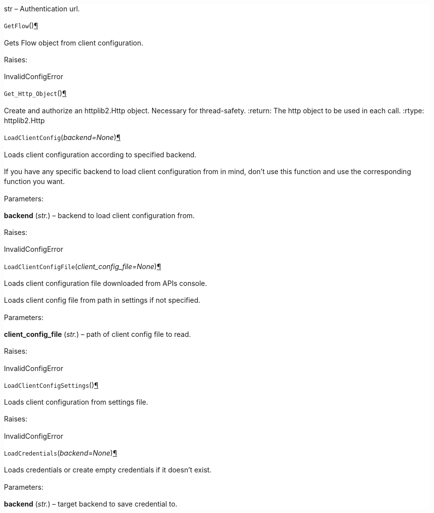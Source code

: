 str – Authentication url.

`GetFlow`()[¶](https://pythonhosted.org/PyDrive/pydrive.html#pydrive.auth.GoogleAuth.GetFlow)

Gets Flow object from client configuration.

Raises:

InvalidConfigError

`Get_Http_Object`()[¶](https://pythonhosted.org/PyDrive/pydrive.html#pydrive.auth.GoogleAuth.Get\_Http\_Object)

Create and authorize an httplib2.Http object. Necessary for thread-safety. :return: The http object to be used in each call. :rtype: httplib2.Http

`LoadClientConfig`(_backend=None_)[¶](https://pythonhosted.org/PyDrive/pydrive.html#pydrive.auth.GoogleAuth.LoadClientConfig)

Loads client configuration according to specified backend.

If you have any specific backend to load client configuration from in mind, don’t use this function and use the corresponding function you want.

Parameters:

**backend** (_str._) – backend to load client configuration from.

Raises:

InvalidConfigError

`LoadClientConfigFile`(_client\_config\_file=None_)[¶](https://pythonhosted.org/PyDrive/pydrive.html#pydrive.auth.GoogleAuth.LoadClientConfigFile)

Loads client configuration file downloaded from APIs console.

Loads client config file from path in settings if not specified.

Parameters:

**client\_config\_file** (_str._) – path of client config file to read.

Raises:

InvalidConfigError

`LoadClientConfigSettings`()[¶](https://pythonhosted.org/PyDrive/pydrive.html#pydrive.auth.GoogleAuth.LoadClientConfigSettings)

Loads client configuration from settings file.

Raises:

InvalidConfigError

`LoadCredentials`(_backend=None_)[¶](https://pythonhosted.org/PyDrive/pydrive.html#pydrive.auth.GoogleAuth.LoadCredentials)

Loads credentials or create empty credentials if it doesn’t exist.

Parameters:

**backend** (_str._) – target backend to save credential to.
